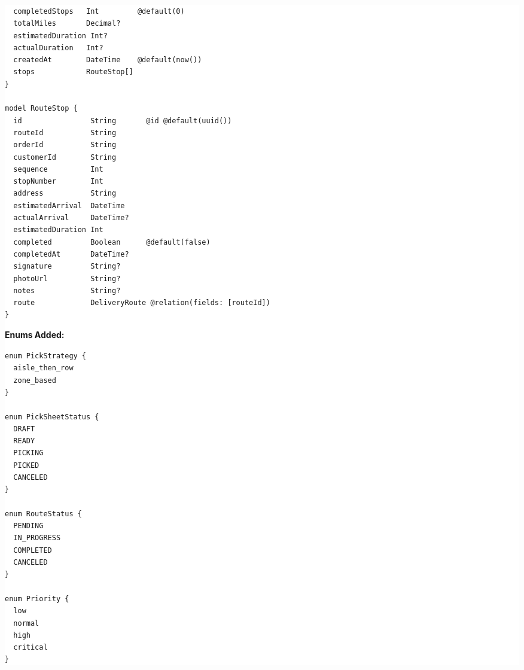 ```prisma
  completedStops   Int         @default(0)
  totalMiles       Decimal?
  estimatedDuration Int?
  actualDuration   Int?
  createdAt        DateTime    @default(now())
  stops            RouteStop[]
}

model RouteStop {
  id                String       @id @default(uuid())
  routeId           String
  orderId           String
  customerId        String
  sequence          Int
  stopNumber        Int
  address           String
  estimatedArrival  DateTime
  actualArrival     DateTime?
  estimatedDuration Int
  completed         Boolean      @default(false)
  completedAt       DateTime?
  signature         String?
  photoUrl          String?
  notes             String?
  route             DeliveryRoute @relation(fields: [routeId])
}
```

**Enums Added:**
```prisma
enum PickStrategy {
  aisle_then_row
  zone_based
}

enum PickSheetStatus {
  DRAFT
  READY
  PICKING
  PICKED
  CANCELED
}

enum RouteStatus {
  PENDING
  IN_PROGRESS
  COMPLETED
  CANCELED
}

enum Priority {
  low
  normal
  high
  critical
}
```

